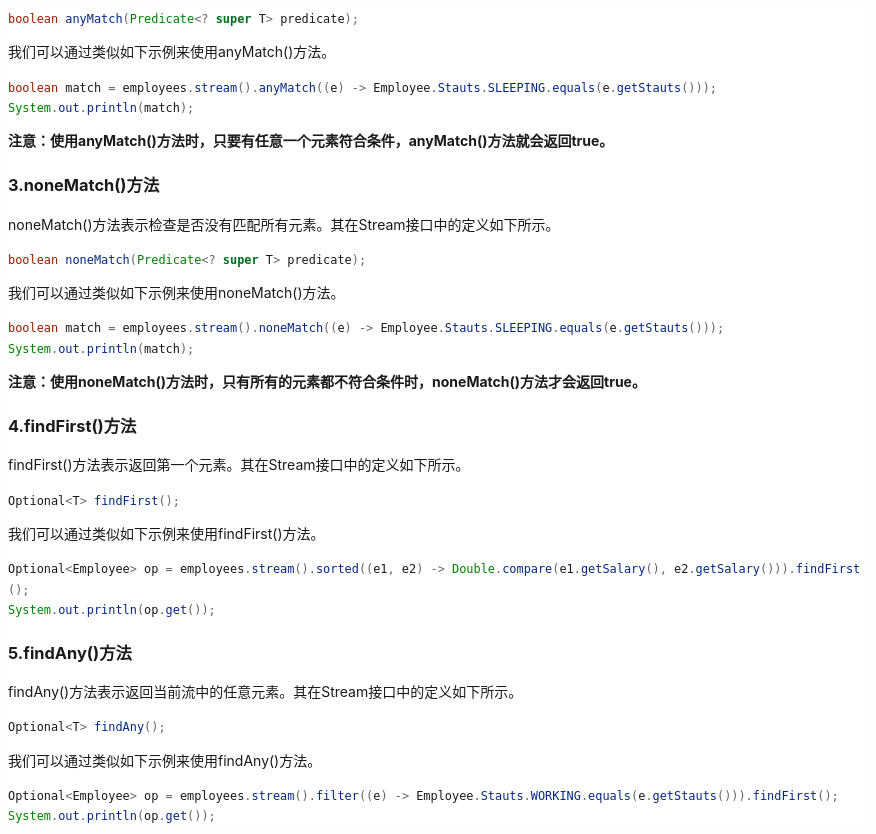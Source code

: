 ```java
boolean anyMatch(Predicate<? super T> predicate);
```

我们可以通过类似如下示例来使用anyMatch()方法。

```java
boolean match = employees.stream().anyMatch((e) -> Employee.Stauts.SLEEPING.equals(e.getStauts()));
System.out.println(match);
```

**注意：使用anyMatch()方法时，只要有任意一个元素符合条件，anyMatch()方法就会返回true。**

### 3.noneMatch()方法

noneMatch()方法表示检查是否没有匹配所有元素。其在Stream接口中的定义如下所示。

```java
boolean noneMatch(Predicate<? super T> predicate);
```

我们可以通过类似如下示例来使用noneMatch()方法。

```java
boolean match = employees.stream().noneMatch((e) -> Employee.Stauts.SLEEPING.equals(e.getStauts()));
System.out.println(match);
```

**注意：使用noneMatch()方法时，只有所有的元素都不符合条件时，noneMatch()方法才会返回true。**

### 4.findFirst()方法

findFirst()方法表示返回第一个元素。其在Stream接口中的定义如下所示。

```java
Optional<T> findFirst();
```

我们可以通过类似如下示例来使用findFirst()方法。

```java
Optional<Employee> op = employees.stream().sorted((e1, e2) -> Double.compare(e1.getSalary(), e2.getSalary())).findFirst();
System.out.println(op.get());
```

### 5.findAny()方法

findAny()方法表示返回当前流中的任意元素。其在Stream接口中的定义如下所示。

```java
Optional<T> findAny();
```

我们可以通过类似如下示例来使用findAny()方法。

```java
Optional<Employee> op = employees.stream().filter((e) -> Employee.Stauts.WORKING.equals(e.getStauts())).findFirst();
System.out.println(op.get());
```
